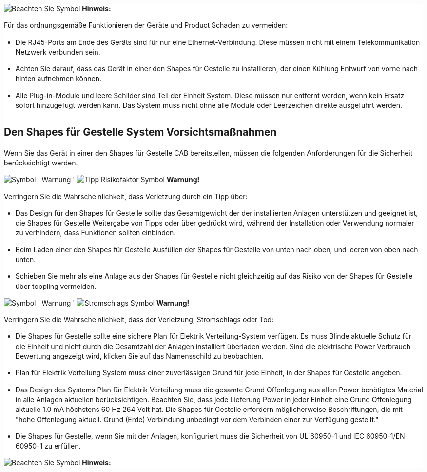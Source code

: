 ![Beachten Sie Symbol](./media/storsimple-safety/IC740881.png) **Hinweis:**

Für das ordnungsgemäße Funktionieren der Geräte und Product Schaden zu vermeiden:

- Die RJ45-Ports am Ende des Geräts sind für nur eine Ethernet-Verbindung. Diese müssen nicht mit einem Telekommunikation Netzwerk verbunden sein.

- Achten Sie darauf, dass das Gerät in einer den Shapes für Gestelle zu installieren, der einen Kühlung Entwurf von vorne nach hinten aufnehmen können.

- Alle Plug-in-Module und leere Schilder sind Teil der Einheit System. Diese müssen nur entfernt werden, wenn kein Ersatz sofort hinzugefügt werden kann. Das System muss nicht ohne alle Module oder Leerzeichen direkte ausgeführt werden.

## <a name="rack-system-precautions"></a>Den Shapes für Gestelle System Vorsichtsmaßnahmen

Wenn Sie das Gerät in einer den Shapes für Gestelle CAB bereitstellen, müssen die folgenden Anforderungen für die Sicherheit berücksichtigt werden.

![Symbol ' Warnung '](./media/storsimple-safety/IC740879.png) ![Tipp Risikofaktor Symbol](./media/storsimple-safety/IC740886.png) **Warnung!**
 
Verringern Sie die Wahrscheinlichkeit, dass Verletzung durch ein Tipp über:

- Das Design für den Shapes für Gestelle sollte das Gesamtgewicht der der installierten Anlagen unterstützen und geeignet ist, die Shapes für Gestelle Weitergabe von Tipps oder über gedrückt wird, während der Installation oder Verwendung normaler zu verhindern, dass Funktionen sollten einbinden.

- Beim Laden einer den Shapes für Gestelle Ausfüllen der Shapes für Gestelle von unten nach oben, und leeren von oben nach unten.

- Schieben Sie mehr als eine Anlage aus der Shapes für Gestelle nicht gleichzeitig auf das Risiko von der Shapes für Gestelle über toppling vermeiden.

![Symbol ' Warnung '](./media/storsimple-safety/IC740879.png) ![Stromschlags Symbol](./media/storsimple-safety/IC740882.png) **Warnung!**

Verringern Sie die Wahrscheinlichkeit, dass der Verletzung, Stromschlags oder Tod:

- Die Shapes für Gestelle sollte eine sichere Plan für Elektrik Verteilung-System verfügen. Es muss Blinde aktuelle Schutz für die Einheit und nicht durch die Gesamtzahl der Anlagen installiert überladen werden. Sind die elektrische Power Verbrauch Bewertung angezeigt wird, klicken Sie auf das Namensschild zu beobachten.

- Plan für Elektrik Verteilung System muss einer zuverlässigen Grund für jede Einheit, in der Shapes für Gestelle angeben.

- Das Design des Systems Plan für Elektrik Verteilung muss die gesamte Grund Offenlegung aus allen Power benötigtes Material in alle Anlagen aktuellen berücksichtigen. Beachten Sie, dass jede Lieferung Power in jeder Einheit eine Grund Offenlegung aktuelle 1.0 mA höchstens 60 Hz 264 Volt hat. Die Shapes für Gestelle erfordern möglicherweise Beschriftungen, die mit "hohe Offenlegung aktuell. Grund (Erde) Verbindung unbedingt vor dem Verbinden einer zur Verfügung gestellt."

- Die Shapes für Gestelle, wenn Sie mit der Anlagen, konfiguriert muss die Sicherheit von UL 60950-1 und IEC 60950-1/EN 60950-1 zu erfüllen.

![Beachten Sie Symbol](./media/storsimple-safety/IC740881.png) **Hinweis:**
